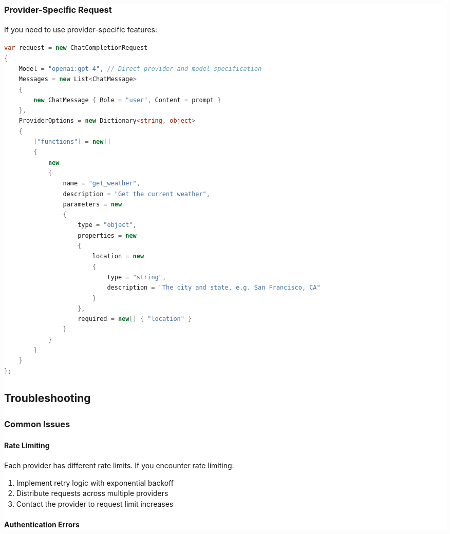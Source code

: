 ### Provider-Specific Request

If you need to use provider-specific features:

```csharp
var request = new ChatCompletionRequest
{
    Model = "openai:gpt-4", // Direct provider and model specification
    Messages = new List<ChatMessage>
    {
        new ChatMessage { Role = "user", Content = prompt }
    },
    ProviderOptions = new Dictionary<string, object>
    {
        ["functions"] = new[]
        {
            new
            {
                name = "get_weather",
                description = "Get the current weather",
                parameters = new
                {
                    type = "object",
                    properties = new
                    {
                        location = new
                        {
                            type = "string",
                            description = "The city and state, e.g. San Francisco, CA"
                        }
                    },
                    required = new[] { "location" }
                }
            }
        }
    }
};
```

## Troubleshooting

### Common Issues

#### Rate Limiting

Each provider has different rate limits. If you encounter rate limiting:

1. Implement retry logic with exponential backoff
2. Distribute requests across multiple providers
3. Contact the provider to request limit increases

#### Authentication Errors
